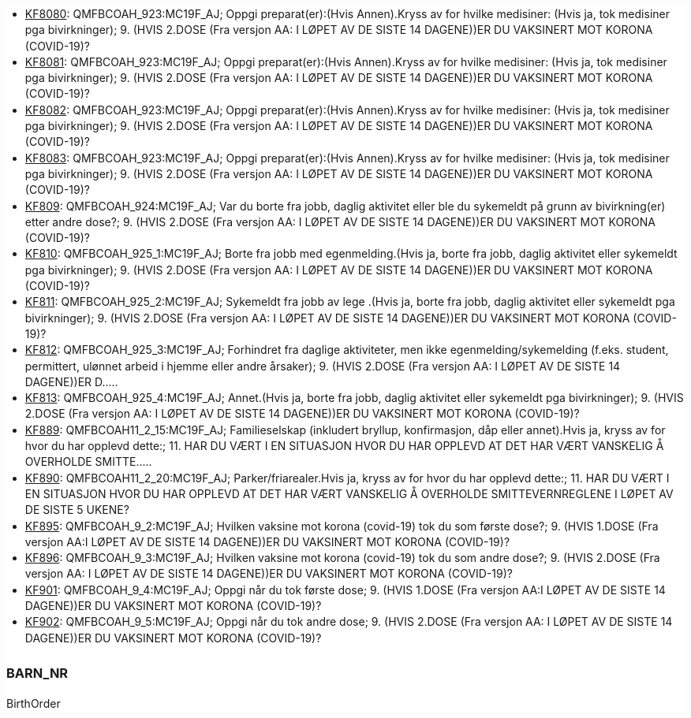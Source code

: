 - [KF8080](Foreldre_duplikater_Runde36_komplett.md#KF8080): QMFBCOAH_923:MC19F_AJ; Oppgi preparat(er):(Hvis Annen).Kryss av for hvilke medisiner: (Hvis ja, tok medisiner pga bivirkninger); 9. (HVIS 2.DOSE (Fra versjon AA: I LØPET AV DE SISTE 14 DAGENE))ER DU VAKSINERT MOT KORONA (COVID-19)?
- [KF8081](Foreldre_duplikater_Runde36_komplett.md#KF8081): QMFBCOAH_923:MC19F_AJ; Oppgi preparat(er):(Hvis Annen).Kryss av for hvilke medisiner: (Hvis ja, tok medisiner pga bivirkninger); 9. (HVIS 2.DOSE (Fra versjon AA: I LØPET AV DE SISTE 14 DAGENE))ER DU VAKSINERT MOT KORONA (COVID-19)?
- [KF8082](Foreldre_duplikater_Runde36_komplett.md#KF8082): QMFBCOAH_923:MC19F_AJ; Oppgi preparat(er):(Hvis Annen).Kryss av for hvilke medisiner: (Hvis ja, tok medisiner pga bivirkninger); 9. (HVIS 2.DOSE (Fra versjon AA: I LØPET AV DE SISTE 14 DAGENE))ER DU VAKSINERT MOT KORONA (COVID-19)?
- [KF8083](Foreldre_duplikater_Runde36_komplett.md#KF8083): QMFBCOAH_923:MC19F_AJ; Oppgi preparat(er):(Hvis Annen).Kryss av for hvilke medisiner: (Hvis ja, tok medisiner pga bivirkninger); 9. (HVIS 2.DOSE (Fra versjon AA: I LØPET AV DE SISTE 14 DAGENE))ER DU VAKSINERT MOT KORONA (COVID-19)?
- [KF809](Foreldre_duplikater_Runde36_komplett.md#KF809): QMFBCOAH_924:MC19F_AJ; Var du borte fra jobb, daglig aktivitet eller ble du sykemeldt på grunn av bivirkning(er) etter andre dose?; 9. (HVIS 2.DOSE (Fra versjon AA: I LØPET AV DE SISTE 14 DAGENE))ER DU VAKSINERT MOT KORONA (COVID-19)?
- [KF810](Foreldre_duplikater_Runde36_komplett.md#KF810): QMFBCOAH_925_1:MC19F_AJ; Borte fra jobb med egenmelding.(Hvis ja, borte fra jobb, daglig aktivitet eller sykemeldt pga bivirkninger); 9. (HVIS 2.DOSE (Fra versjon AA: I LØPET AV DE SISTE 14 DAGENE))ER DU VAKSINERT MOT KORONA (COVID-19)?
- [KF811](Foreldre_duplikater_Runde36_komplett.md#KF811): QMFBCOAH_925_2:MC19F_AJ; Sykemeldt fra jobb av lege .(Hvis ja, borte fra jobb, daglig aktivitet eller sykemeldt pga bivirkninger); 9. (HVIS 2.DOSE (Fra versjon AA: I LØPET AV DE SISTE 14 DAGENE))ER DU VAKSINERT MOT KORONA (COVID-19)?
- [KF812](Foreldre_duplikater_Runde36_komplett.md#KF812): QMFBCOAH_925_3:MC19F_AJ; Forhindret fra daglige aktiviteter, men ikke egenmelding/sykemelding (f.eks. student, permittert, ulønnet arbeid i hjemme eller andre årsaker); 9. (HVIS 2.DOSE (Fra versjon AA: I LØPET AV DE SISTE 14 DAGENE))ER D.....
- [KF813](Foreldre_duplikater_Runde36_komplett.md#KF813): QMFBCOAH_925_4:MC19F_AJ; Annet.(Hvis ja, borte fra jobb, daglig aktivitet eller sykemeldt pga bivirkninger); 9. (HVIS 2.DOSE (Fra versjon AA: I LØPET AV DE SISTE 14 DAGENE))ER DU VAKSINERT MOT KORONA (COVID-19)?
- [KF889](Foreldre_duplikater_Runde36_komplett.md#KF889): QMFBCOAH11_2_15:MC19F_AJ; Familieselskap (inkludert bryllup, konfirmasjon, dåp eller annet).Hvis ja, kryss av for hvor du har opplevd dette:; 11. HAR DU VÆRT I EN SITUASJON HVOR DU HAR OPPLEVD AT DET HAR VÆRT VANSKELIG Å OVERHOLDE SMITTE.....
- [KF890](Foreldre_duplikater_Runde36_komplett.md#KF890): QMFBCOAH11_2_20:MC19F_AJ; Parker/friarealer.Hvis ja, kryss av for hvor du har opplevd dette:; 11. HAR DU VÆRT I EN SITUASJON HVOR DU HAR OPPLEVD AT DET HAR VÆRT VANSKELIG Å OVERHOLDE SMITTEVERNREGLENE I LØPET AV DE SISTE 5 UKENE?
- [KF895](Foreldre_duplikater_Runde36_komplett.md#KF895): QMFBCOAH_9_2:MC19F_AJ; Hvilken vaksine mot korona (covid-19) tok du som første dose?; 9. (HVIS 1.DOSE (Fra versjon AA:I LØPET AV DE SISTE 14 DAGENE))ER DU VAKSINERT MOT KORONA (COVID-19)?
- [KF896](Foreldre_duplikater_Runde36_komplett.md#KF896): QMFBCOAH_9_3:MC19F_AJ; Hvilken vaksine mot korona (covid-19) tok du som andre dose?; 9. (HVIS 2.DOSE (Fra versjon AA: I LØPET AV DE SISTE 14 DAGENE))ER DU VAKSINERT MOT KORONA (COVID-19)?
- [KF901](Foreldre_duplikater_Runde36_komplett.md#KF901): QMFBCOAH_9_4:MC19F_AJ; Oppgi når du tok første dose; 9. (HVIS 1.DOSE (Fra versjon AA:I LØPET AV DE SISTE 14 DAGENE))ER DU VAKSINERT MOT KORONA (COVID-19)?
- [KF902](Foreldre_duplikater_Runde36_komplett.md#KF902): QMFBCOAH_9_5:MC19F_AJ; Oppgi når du tok andre dose; 9. (HVIS 2.DOSE (Fra versjon AA: I LØPET AV DE SISTE 14 DAGENE))ER DU VAKSINERT MOT KORONA (COVID-19)?


### BARN_NR
BirthOrder
